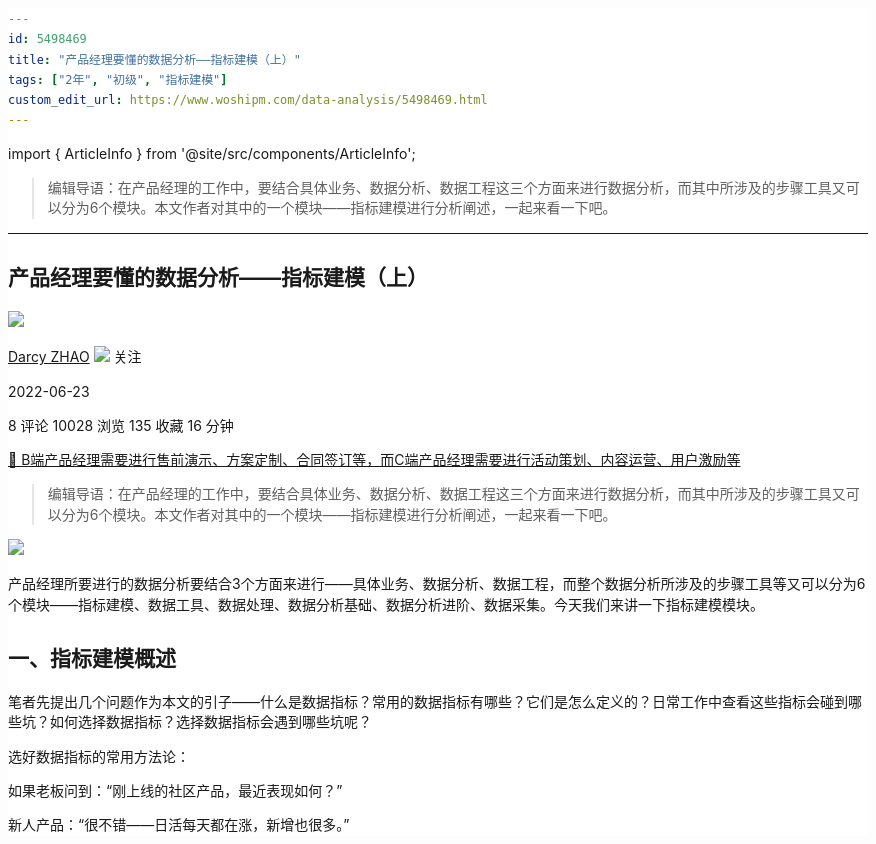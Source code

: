 ```yaml
---
id: 5498469
title: "产品经理要懂的数据分析——指标建模（上）"
tags: ["2年", "初级", "指标建模"]
custom_edit_url: https://www.woshipm.com/data-analysis/5498469.html
---
```

import { ArticleInfo } from '@site/src/components/ArticleInfo';

<ArticleInfo
    author="Darcy ZHAO"
    authorLink="https://www.woshipm.com/u/1401542"
    published="2022-06-23"
    views={10028}
    comments={8}
    collects={135}
/>

> 编辑导语：在产品经理的工作中，要结合具体业务、数据分析、数据工程这三个方面来进行数据分析，而其中所涉及的步骤工具又可以分为6个模块。本文作者对其中的一个模块——指标建模进行分析阐述，一起来看一下吧。

---

## 产品经理要懂的数据分析——指标建模（上）

[![](https://static.woshipm.com/APP_U_202205_20220511104842_548.jpeg?imageView2/1/w/72/h/72/q/100)](https://www.woshipm.com/u/1401542)

[Darcy ZHAO](https://www.woshipm.com/u/1401542) ![](https://static.woshipm.com/tag/1101_1@2x.png) 关注

2022-06-23

8 评论 10028 浏览 135 收藏 16 分钟

[🔗 B端产品经理需要进行售前演示、方案定制、合同签订等，而C端产品经理需要进行活动策划、内容运营、用户激励等](https://ke.qidianla.com/courses/bcpm)

> 编辑导语：在产品经理的工作中，要结合具体业务、数据分析、数据工程这三个方面来进行数据分析，而其中所涉及的步骤工具又可以分为6个模块。本文作者对其中的一个模块——指标建模进行分析阐述，一起来看一下吧。

![](https://image.woshipm.com/wp-files/2022/06/3uMDLoaGqvMR4ZS8qLoA.jpg)

产品经理所要进行的数据分析要结合3个方面来进行——具体业务、数据分析、数据工程，而整个数据分析所涉及的步骤工具等又可以分为6个模块——指标建模、数据工具、数据处理、数据分析基础、数据分析进阶、数据采集。今天我们来讲一下指标建模模块。

## 一、指标建模概述

笔者先提出几个问题作为本文的引子——什么是数据指标？常用的数据指标有哪些？它们是怎么定义的？日常工作中查看这些指标会碰到哪些坑？如何选择数据指标？选择数据指标会遇到哪些坑呢？

选好数据指标的常用方法论：

如果老板问到：“刚上线的社区产品，最近表现如何？”

新人产品：“很不错——日活每天都在涨，新增也很多。”
